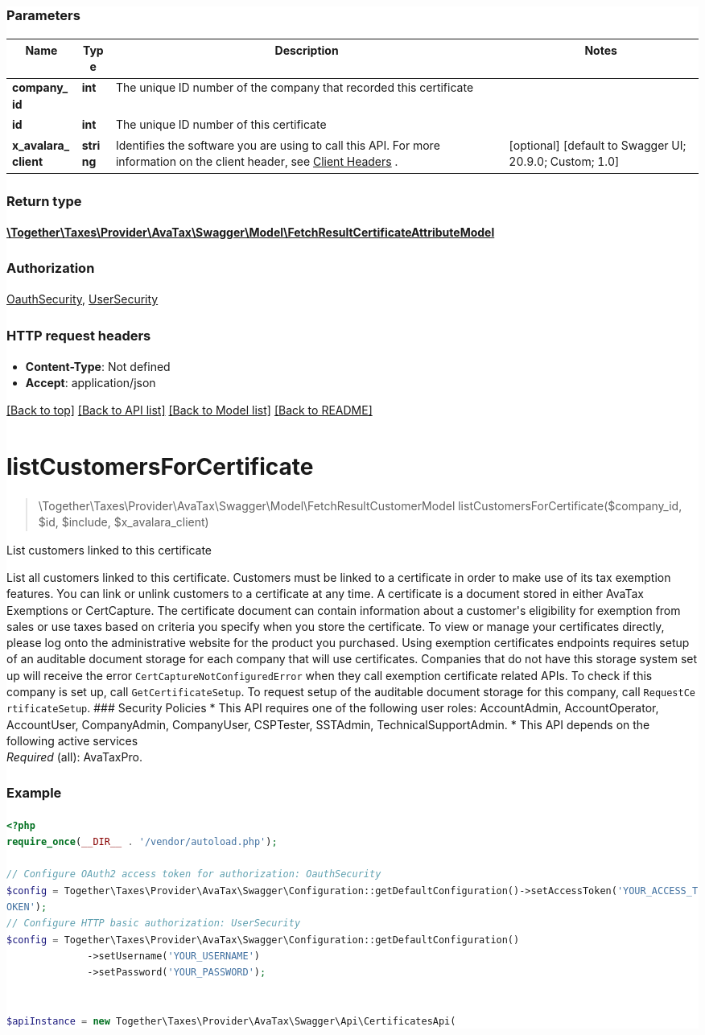 ### Parameters

Name | Type | Description  | Notes
------------- | ------------- | ------------- | -------------
 **company_id** | **int**| The unique ID number of the company that recorded this certificate |
 **id** | **int**| The unique ID number of this certificate |
 **x_avalara_client** | **string**| Identifies the software you are using to call this API.  For more information on the client header, see [Client Headers](https://developer.avalara.com/avatax/client-headers/) . | [optional] [default to Swagger UI; 20.9.0; Custom; 1.0]

### Return type

[**\Together\Taxes\Provider\AvaTax\Swagger\Model\FetchResultCertificateAttributeModel**](../Model/FetchResultCertificateAttributeModel.md)

### Authorization

[OauthSecurity](../../README.md#OauthSecurity), [UserSecurity](../../README.md#UserSecurity)

### HTTP request headers

 - **Content-Type**: Not defined
 - **Accept**: application/json

[[Back to top]](#) [[Back to API list]](../../README.md#documentation-for-api-endpoints) [[Back to Model list]](../../README.md#documentation-for-models) [[Back to README]](../../README.md)

# **listCustomersForCertificate**
> \Together\Taxes\Provider\AvaTax\Swagger\Model\FetchResultCustomerModel listCustomersForCertificate($company_id, $id, $include, $x_avalara_client)

List customers linked to this certificate

List all customers linked to this certificate.                Customers must be linked to a certificate in order to make use of its tax exemption features.  You  can link or unlink customers to a certificate at any time.                A certificate is a document stored in either AvaTax Exemptions or CertCapture.  The certificate document  can contain information about a customer's eligibility for exemption from sales or use taxes based on  criteria you specify when you store the certificate.  To view or manage your certificates directly, please  log onto the administrative website for the product you purchased.                Using exemption certificates endpoints requires setup of an auditable document storage for each company that will use certificates.  Companies that do not have this storage system set up will receive the error `CertCaptureNotConfiguredError` when they call exemption  certificate related APIs.  To check if this company is set up, call `GetCertificateSetup`.  To request setup of the auditable document  storage for this company, call `RequestCertificateSetup`.  ### Security Policies  * This API requires one of the following user roles: AccountAdmin, AccountOperator, AccountUser, CompanyAdmin, CompanyUser, CSPTester, SSTAdmin, TechnicalSupportAdmin. * This API depends on the following active services<br />*Required* (all):  AvaTaxPro.

### Example
```php
<?php
require_once(__DIR__ . '/vendor/autoload.php');

// Configure OAuth2 access token for authorization: OauthSecurity
$config = Together\Taxes\Provider\AvaTax\Swagger\Configuration::getDefaultConfiguration()->setAccessToken('YOUR_ACCESS_TOKEN');
// Configure HTTP basic authorization: UserSecurity
$config = Together\Taxes\Provider\AvaTax\Swagger\Configuration::getDefaultConfiguration()
              ->setUsername('YOUR_USERNAME')
              ->setPassword('YOUR_PASSWORD');


$apiInstance = new Together\Taxes\Provider\AvaTax\Swagger\Api\CertificatesApi(
```